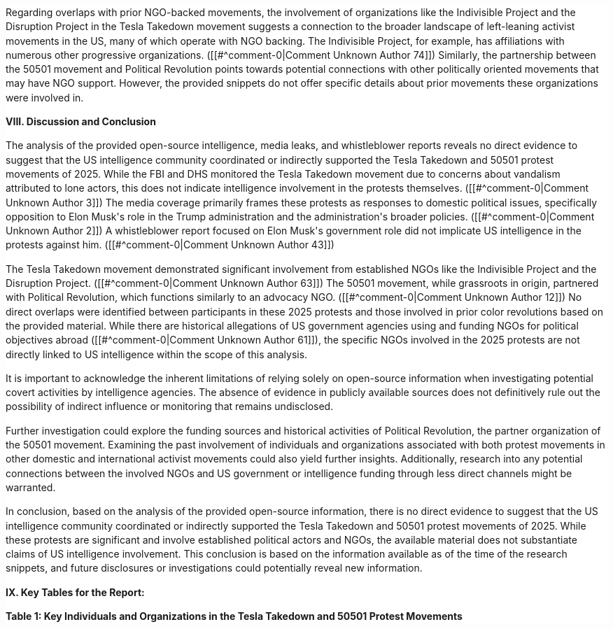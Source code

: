 Regarding overlaps with prior NGO-backed movements, the involvement of organizations like the Indivisible Project and the Disruption Project in the Tesla Takedown movement suggests a connection to the broader landscape of left-leaning activist movements in the US, many of which operate with NGO backing. The Indivisible Project, for example, has affiliations with numerous other progressive organizations. ([[#^comment-0|Comment Unknown Author 74]]) Similarly, the partnership between the 50501 movement and Political Revolution points towards potential connections with other politically oriented movements that may have NGO support. However, the provided snippets do not offer specific details about prior movements these organizations were involved in.

**VIII. Discussion and Conclusion**

The analysis of the provided open-source intelligence, media leaks, and whistleblower reports reveals no direct evidence to suggest that the US intelligence community coordinated or indirectly supported the Tesla Takedown and 50501 protest movements of 2025. While the FBI and DHS monitored the Tesla Takedown movement due to concerns about vandalism attributed to lone actors, this does not indicate intelligence involvement in the protests themselves. ([[#^comment-0|Comment Unknown Author 3]]) The media coverage primarily frames these protests as responses to domestic political issues, specifically opposition to Elon Musk's role in the Trump administration and the administration's broader policies. ([[#^comment-0|Comment Unknown Author 2]]) A whistleblower report focused on Elon Musk's government role did not implicate US intelligence in the protests against him. ([[#^comment-0|Comment Unknown Author 43]])

The Tesla Takedown movement demonstrated significant involvement from established NGOs like the Indivisible Project and the Disruption Project. ([[#^comment-0|Comment Unknown Author 63]]) The 50501 movement, while grassroots in origin, partnered with Political Revolution, which functions similarly to an advocacy NGO. ([[#^comment-0|Comment Unknown Author 12]]) No direct overlaps were identified between participants in these 2025 protests and those involved in prior color revolutions based on the provided material. While there are historical allegations of US government agencies using and funding NGOs for political objectives abroad  ([[#^comment-0|Comment Unknown Author 61]]), the specific NGOs involved in the 2025 protests are not directly linked to US intelligence within the scope of this analysis.

It is important to acknowledge the inherent limitations of relying solely on open-source information when investigating potential covert activities by intelligence agencies. The absence of evidence in publicly available sources does not definitively rule out the possibility of indirect influence or monitoring that remains undisclosed.

Further investigation could explore the funding sources and historical activities of Political Revolution, the partner organization of the 50501 movement. Examining the past involvement of individuals and organizations associated with both protest movements in other domestic and international activist movements could also yield further insights. Additionally, research into any potential connections between the involved NGOs and US government or intelligence funding through less direct channels might be warranted.

In conclusion, based on the analysis of the provided open-source information, there is no direct evidence to suggest that the US intelligence community coordinated or indirectly supported the Tesla Takedown and 50501 protest movements of 2025. While these protests are significant and involve established political actors and NGOs, the available material does not substantiate claims of US intelligence involvement. This conclusion is based on the information available as of the time of the research snippets, and future disclosures or investigations could potentially reveal new information.

**IX. Key Tables for the Report:**

**Table 1: Key Individuals and Organizations in the Tesla Takedown and 50501 Protest Movements**
